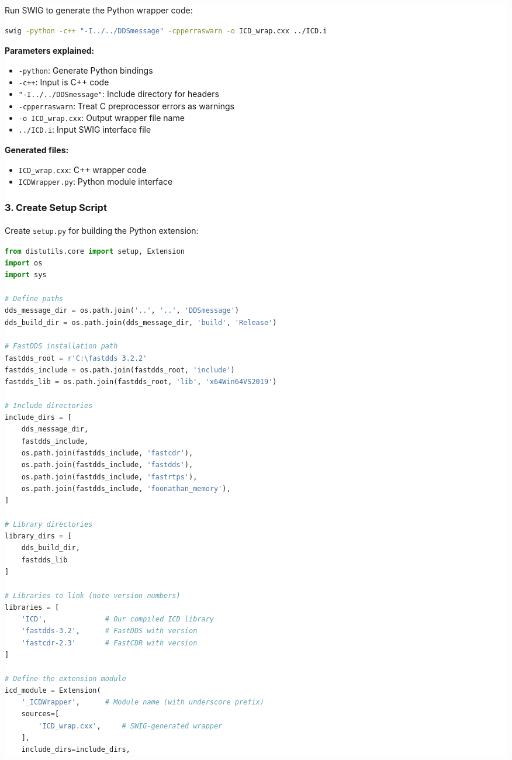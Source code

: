 Run SWIG to generate the Python wrapper code:

```bash
swig -python -c++ "-I../../DDSmessage" -cpperraswarn -o ICD_wrap.cxx ../ICD.i
```

**Parameters explained:**
- `-python`: Generate Python bindings
- `-c++`: Input is C++ code
- `"-I../../DDSmessage"`: Include directory for headers
- `-cpperraswarn`: Treat C preprocessor errors as warnings
- `-o ICD_wrap.cxx`: Output wrapper file name
- `../ICD.i`: Input SWIG interface file

**Generated files:**
- `ICD_wrap.cxx`: C++ wrapper code
- `ICDWrapper.py`: Python module interface

### 3. Create Setup Script

Create `setup.py` for building the Python extension:

```python
from distutils.core import setup, Extension
import os
import sys

# Define paths
dds_message_dir = os.path.join('..', '..', 'DDSmessage')
dds_build_dir = os.path.join(dds_message_dir, 'build', 'Release')

# FastDDS installation path
fastdds_root = r'C:\fastdds 3.2.2'
fastdds_include = os.path.join(fastdds_root, 'include')
fastdds_lib = os.path.join(fastdds_root, 'lib', 'x64Win64VS2019')

# Include directories
include_dirs = [
    dds_message_dir,
    fastdds_include,
    os.path.join(fastdds_include, 'fastcdr'),
    os.path.join(fastdds_include, 'fastdds'),
    os.path.join(fastdds_include, 'fastrtps'),
    os.path.join(fastdds_include, 'foonathan_memory'),
]

# Library directories  
library_dirs = [
    dds_build_dir,
    fastdds_lib
]

# Libraries to link (note version numbers)
libraries = [
    'ICD',              # Our compiled ICD library
    'fastdds-3.2',      # FastDDS with version
    'fastcdr-2.3'       # FastCDR with version
]

# Define the extension module
icd_module = Extension(
    '_ICDWrapper',      # Module name (with underscore prefix)
    sources=[
        'ICD_wrap.cxx',     # SWIG-generated wrapper
    ],
    include_dirs=include_dirs,
```